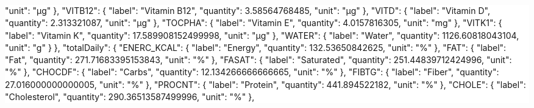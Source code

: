 "unit": "µg"
},
"VITB12": {
"label": "Vitamin B12",
"quantity": 3.58564768485,
"unit": "µg"
},
"VITD": {
"label": "Vitamin D",
"quantity": 2.313321087,
"unit": "µg"
},
"TOCPHA": {
"label": "Vitamin E",
"quantity": 4.0157816305,
"unit": "mg"
},
"VITK1": {
"label": "Vitamin K",
"quantity": 17.589908152499998,
"unit": "µg"
},
"WATER": {
"label": "Water",
"quantity": 1126.60818043104,
"unit": "g"
}
},
"totalDaily": {
"ENERC_KCAL": {
"label": "Energy",
"quantity": 132.53650842625,
"unit": "%"
},
"FAT": {
"label": "Fat",
"quantity": 271.71683395153843,
"unit": "%"
},
"FASAT": {
"label": "Saturated",
"quantity": 251.44839712424996,
"unit": "%"
},
"CHOCDF": {
"label": "Carbs",
"quantity": 12.134266666666665,
"unit": "%"
},
"FIBTG": {
"label": "Fiber",
"quantity": 27.016000000000005,
"unit": "%"
},
"PROCNT": {
"label": "Protein",
"quantity": 441.894522182,
"unit": "%"
},
"CHOLE": {
"label": "Cholesterol",
"quantity": 290.36513587499996,
"unit": "%"
},